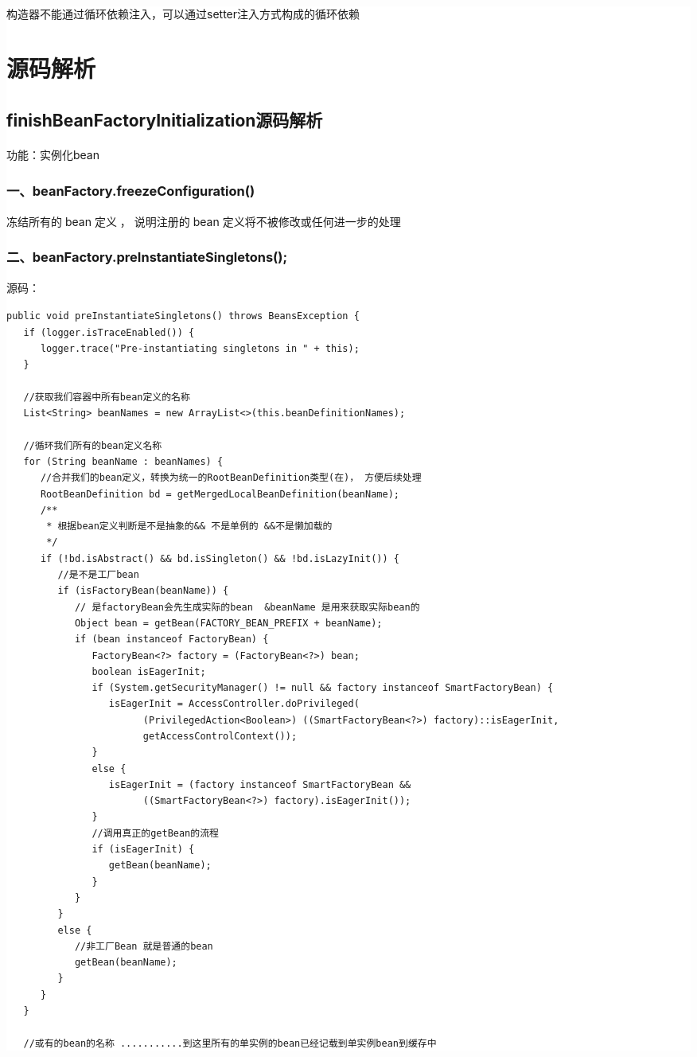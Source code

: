 构造器不能通过循环依赖注入，可以通过setter注入方式构成的循环依赖

# 源码解析

## finishBeanFactoryInitialization源码解析

功能：实例化bean

### 一、beanFactory.freezeConfiguration()

冻结所有的 bean 定义 ， 说明注册的 bean 定义将不被修改或任何进一步的处理

### 二、beanFactory.preInstantiateSingletons();

源码：

```
public void preInstantiateSingletons() throws BeansException {
   if (logger.isTraceEnabled()) {
      logger.trace("Pre-instantiating singletons in " + this);
   }

   //获取我们容器中所有bean定义的名称
   List<String> beanNames = new ArrayList<>(this.beanDefinitionNames);

   //循环我们所有的bean定义名称
   for (String beanName : beanNames) {
      //合并我们的bean定义，转换为统一的RootBeanDefinition类型(在)， 方便后续处理
      RootBeanDefinition bd = getMergedLocalBeanDefinition(beanName);
      /**
       * 根据bean定义判断是不是抽象的&& 不是单例的 &&不是懒加载的
       */
      if (!bd.isAbstract() && bd.isSingleton() && !bd.isLazyInit()) {
         //是不是工厂bean
         if (isFactoryBean(beanName)) {
            // 是factoryBean会先生成实际的bean  &beanName 是用来获取实际bean的
            Object bean = getBean(FACTORY_BEAN_PREFIX + beanName);
            if (bean instanceof FactoryBean) {
               FactoryBean<?> factory = (FactoryBean<?>) bean;
               boolean isEagerInit;
               if (System.getSecurityManager() != null && factory instanceof SmartFactoryBean) {
                  isEagerInit = AccessController.doPrivileged(
                        (PrivilegedAction<Boolean>) ((SmartFactoryBean<?>) factory)::isEagerInit,
                        getAccessControlContext());
               }
               else {
                  isEagerInit = (factory instanceof SmartFactoryBean &&
                        ((SmartFactoryBean<?>) factory).isEagerInit());
               }
               //调用真正的getBean的流程
               if (isEagerInit) {
                  getBean(beanName);
               }
            }
         }
         else {
            //非工厂Bean 就是普通的bean
            getBean(beanName);
         }
      }
   }

   //或有的bean的名称 ...........到这里所有的单实例的bean已经记载到单实例bean到缓存中
```